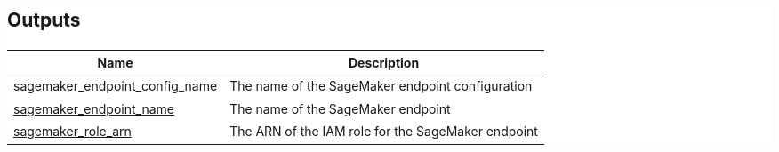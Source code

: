 ## Outputs

| Name | Description |
|------|-------------|
| <a name="output_sagemaker_endpoint_config_name"></a> [sagemaker\_endpoint\_config\_name](#output\_sagemaker\_endpoint\_config\_name) | The name of the SageMaker endpoint configuration |
| <a name="output_sagemaker_endpoint_name"></a> [sagemaker\_endpoint\_name](#output\_sagemaker\_endpoint\_name) | The name of the SageMaker endpoint |
| <a name="output_sagemaker_role_arn"></a> [sagemaker\_role\_arn](#output\_sagemaker\_role\_arn) | The ARN of the IAM role for the SageMaker endpoint |
